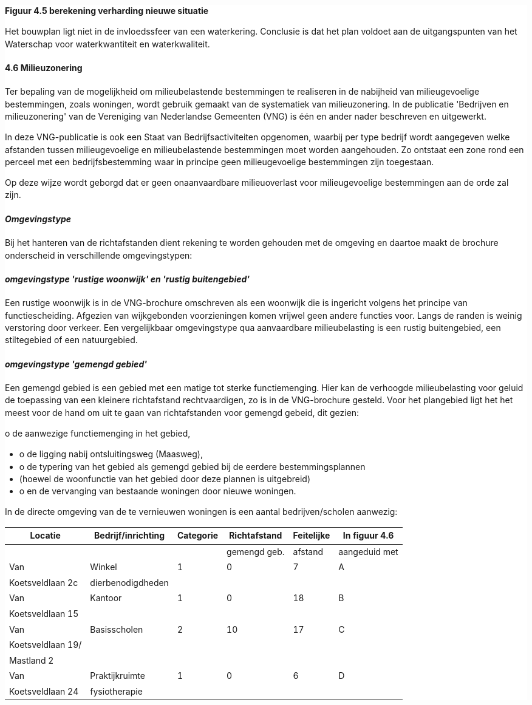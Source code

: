 **Figuur 4.5 berekening verharding nieuwe situatie**

Het bouwplan ligt niet in de invloedssfeer van een waterkering. Conclusie is dat het plan voldoet aan de uitgangspunten van het Waterschap voor waterkwantiteit en waterkwaliteit.

#### **4.6 Milieuzonering**

Ter bepaling van de mogelijkheid om milieubelastende bestemmingen te realiseren in de nabijheid van milieugevoelige bestemmingen, zoals woningen, wordt gebruik gemaakt van de systematiek van milieuzonering. In de publicatie 'Bedrijven en milieuzonering' van de Vereniging van Nederlandse Gemeenten (VNG) is één en ander nader beschreven en uitgewerkt.

In deze VNG-publicatie is ook een Staat van Bedrijfsactiviteiten opgenomen, waarbij per type bedrijf wordt aangegeven welke afstanden tussen milieugevoelige en milieubelastende bestemmingen moet worden aangehouden. Zo ontstaat een zone rond een perceel met een bedrijfsbestemming waar in principe geen milieugevoelige bestemmingen zijn toegestaan.

Op deze wijze wordt geborgd dat er geen onaanvaardbare milieuoverlast voor milieugevoelige bestemmingen aan de orde zal zijn.

#### *Omgevingstype*

Bij het hanteren van de richtafstanden dient rekening te worden gehouden met de omgeving en daartoe maakt de brochure onderscheid in verschillende omgevingstypen:

#### *omgevingstype 'rustige woonwijk' en 'rustig buitengebied'*

Een rustige woonwijk is in de VNG-brochure omschreven als een woonwijk die is ingericht volgens het principe van functiescheiding. Afgezien van wijkgebonden voorzieningen komen vrijwel geen andere functies voor. Langs de randen is weinig verstoring door verkeer. Een vergelijkbaar omgevingstype qua aanvaardbare milieubelasting is een rustig buitengebied, een stiltegebied of een natuurgebied.

#### *omgevingstype 'gemengd gebied'*

Een gemengd gebied is een gebied met een matige tot sterke functiemenging. Hier kan de verhoogde milieubelasting voor geluid de toepassing van een kleinere richtafstand rechtvaardigen, zo is in de VNG-brochure gesteld. Voor het plangebied ligt het het meest voor de hand om uit te gaan van richtafstanden voor gemengd gebeid, dit gezien:

o de aanwezige functiemenging in het gebied,

- o de ligging nabij ontsluitingsweg (Maasweg),
- o de typering van het gebied als gemengd gebied bij de eerdere bestemmingsplannen
- (hoewel de woonfunctie van het gebied door deze plannen is uitgebreid)
- o en de vervanging van bestaande woningen door nieuwe woningen.

In de directe omgeving van de te vernieuwen woningen is een aantal bedrijven/scholen aanwezig:

| Locatie           | Bedrijf/inrichting | Categorie | Richtafstand | Feitelijke | In figuur 4.6 |
|-------------------|--------------------|-----------|--------------|------------|---------------|
|                   |                    |           | gemengd geb. | afstand    | aangeduid met |
| Van               | Winkel             | 1         | 0            | 7          | A             |
| Koetsveldlaan 2c  | dierbenodigdheden  |           |              |            |               |
| Van               | Kantoor            | 1         | 0            | 18         | B             |
| Koetsveldlaan 15  |                    |           |              |            |               |
| Van               | Basisscholen       | 2         | 10           | 17         | C             |
| Koetsveldlaan 19/ |                    |           |              |            |               |
| Mastland 2        |                    |           |              |            |               |
| Van               | Praktijkruimte     | 1         | 0            | 6          | D             |
| Koetsveldlaan 24  | fysiotherapie      |           |              |            |               |